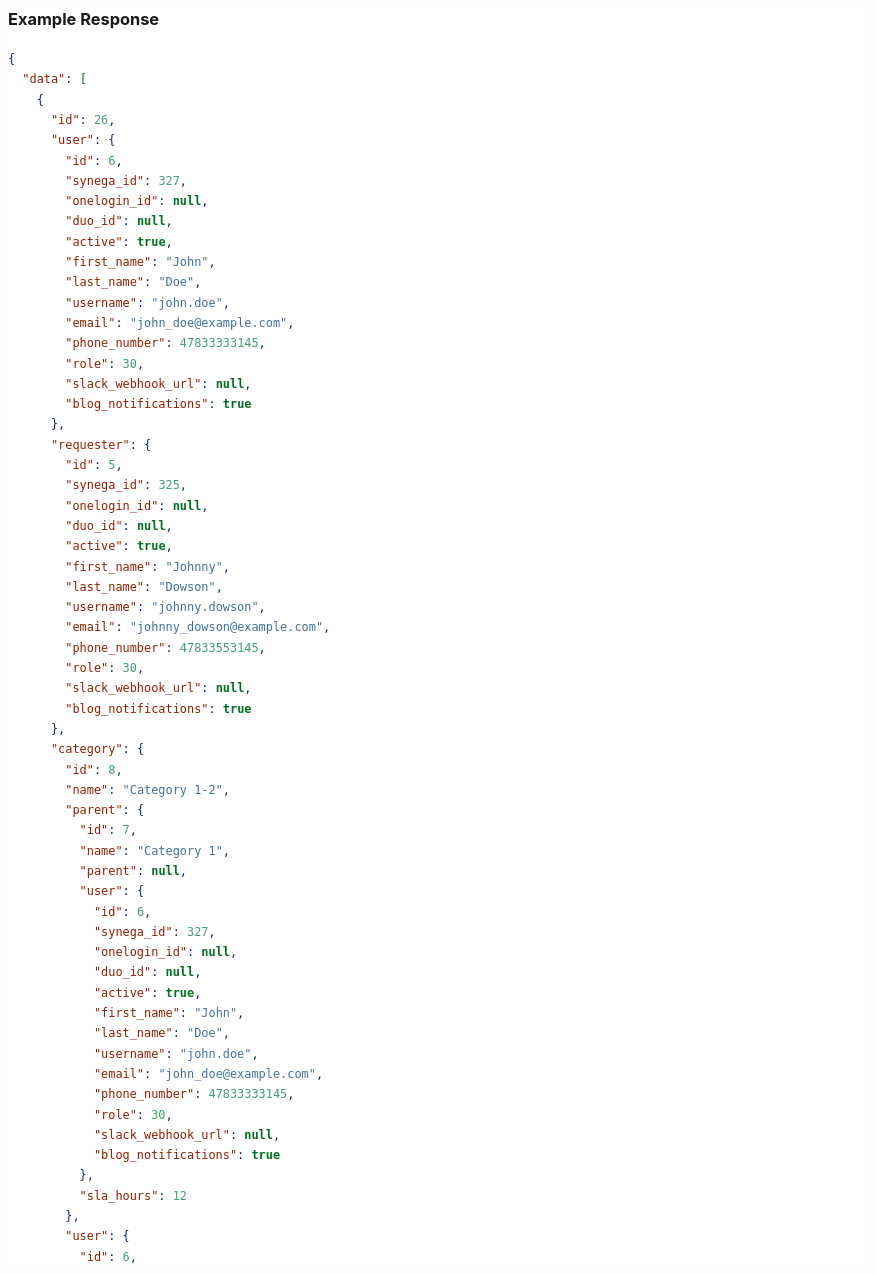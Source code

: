 ### Example Response

```json
{
  "data": [
    {
      "id": 26,
      "user": {
        "id": 6,
        "synega_id": 327,
        "onelogin_id": null,
        "duo_id": null,
        "active": true,
        "first_name": "John",
        "last_name": "Doe",
        "username": "john.doe",
        "email": "john_doe@example.com",
        "phone_number": 47833333145,
        "role": 30,
        "slack_webhook_url": null,
        "blog_notifications": true
      },
      "requester": {
        "id": 5,
        "synega_id": 325,
        "onelogin_id": null,
        "duo_id": null,
        "active": true,
        "first_name": "Johnny",
        "last_name": "Dowson",
        "username": "johnny.dowson",
        "email": "johnny_dowson@example.com",
        "phone_number": 47833553145,
        "role": 30,
        "slack_webhook_url": null,
        "blog_notifications": true
      },
      "category": {
        "id": 8,
        "name": "Category 1-2",
        "parent": {
          "id": 7,
          "name": "Category 1",
          "parent": null,
          "user": {
            "id": 6,
            "synega_id": 327,
            "onelogin_id": null,
            "duo_id": null,
            "active": true,
            "first_name": "John",
            "last_name": "Doe",
            "username": "john.doe",
            "email": "john_doe@example.com",
            "phone_number": 47833333145,
            "role": 30,
            "slack_webhook_url": null,
            "blog_notifications": true
          },
          "sla_hours": 12
        },
        "user": {
          "id": 6,
```